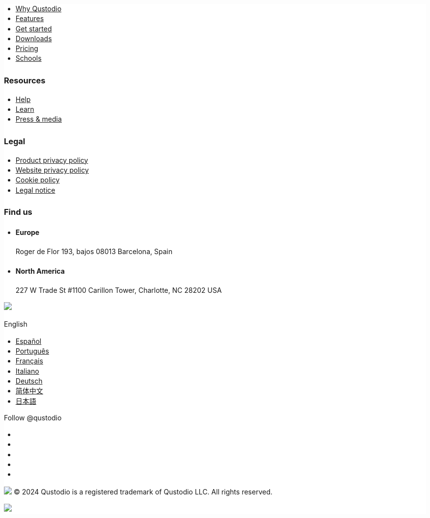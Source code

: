 * [Why Qustodio](https://www.qustodio.com/en/why-qustodio/)
* [Features](https://www.qustodio.com/en/features/)
* [Get started](https://www.qustodio.com/en/get-started/)
* [Downloads](https://www.qustodio.com/en/downloads/)
* [Pricing](https://www.qustodio.com/en/premium/)
* [Schools](https://www.qustodio.com/en/schools/)

### Resources

* [Help](https://help.qustodio.com/)
* [Learn](https://www.qustodio.com/en/blog/)
* [Press & media](https://www.qustodio.com/en/press-and-media/)

### Legal

* [Product privacy policy](https://www.qustodio.com/en/family/privacy/)
* [Website privacy policy](https://www.qustodio.com/en/privacy/)
* [Cookie policy](https://www.qustodio.com/en/cookie-policy/)
* [Legal notice](https://www.qustodio.com/en/legal-notice/)

### Find us

* #### Europe
    
    Roger de Flor 193, bajos 08013 Barcelona, Spain
    
* #### North America
    
    227 W Trade St #1100 Carillon Tower, Charlotte, NC 28202 USA
    

![](https://www.qustodio.com/wp-content/themes/Divi-child/assets/src/img/blocks/language-selector/icon-globe.png)

English

* [Español](https://www.qustodio.com/es/family/terms/)
* [Português](https://www.qustodio.com/pt-br/family/terms/)
* [Français](https://www.qustodio.com/fr/family/terms/)
* [Italiano](https://www.qustodio.com/it/family/terms/)
* [Deutsch](https://www.qustodio.com/de/family/terms/)
* [简体中文](https://www.qustodio.com/zh-hans/family/terms/)
* [日本語](https://www.qustodio.com/ja/family/terms/)

Follow @qustodio

* [](https://www.facebook.com/qustodio "Facebook")
* [](https://www.linkedin.com/company/qustodio/ "LinkedIn")
* [](https://twitter.com/qustodio "Twitter")
* [](https://www.instagram.com/qustodio/ "Instagram")
* [](https://www.youtube.com/channel/UCfqkXPNpfUGT2gpQ20jlmQA "YouTube")

![](https://www.qustodio.com/wp-content/themes/Divi-child/assets/src/img/template-parts/footer/copyright-logo.png) © 2024 Qustodio is a registered trademark of Qustodio LLC. All rights reserved.

![](https://www.qustodio.com/wp-content/themes/Divi-child/assets/src/img/template-parts/footer/badges.png)